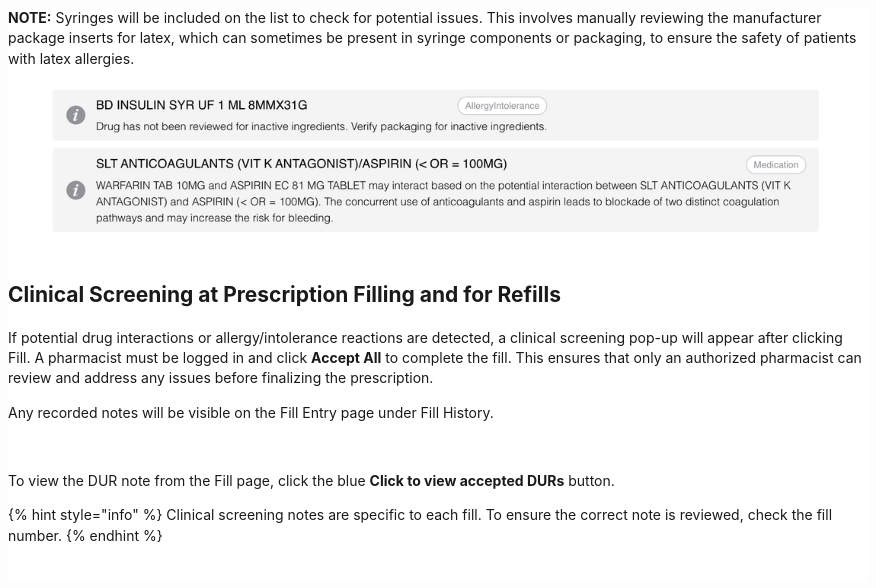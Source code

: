 **NOTE:** Syringes will be included on the list to check for potential issues. This involves manually reviewing the manufacturer package inserts for latex, which can sometimes be present in syringe components or packaging, to ensure the safety of patients with latex allergies.

<figure><img src="../../.gitbook/assets/image (557) (1).png" alt=""><figcaption></figcaption></figure>

## Clinical Screening at Prescription Filling and for Refills

If potential drug interactions or allergy/intolerance reactions are detected, a clinical screening pop-up will appear after clicking Fill. A pharmacist must be logged in and click **Accept All** to complete the fill. This ensures that only an authorized pharmacist can review and address any issues before finalizing the prescription.

Any recorded notes will be visible on the Fill Entry page under Fill History.

<figure><img src="../../.gitbook/assets/Screenshot 2024-10-07 at 12.27.51 PM.png" alt=""><figcaption></figcaption></figure>

To view the DUR note from the Fill page, click the blue **Click to view accepted DURs** button.

{% hint style="info" %}
Clinical screening notes are specific to each fill. To ensure the correct note is reviewed, check the fill number.
{% endhint %}

<figure><img src="../../.gitbook/assets/Screenshot 2024-10-07 at 12.28.18 PM.png" alt=""><figcaption></figcaption></figure>
